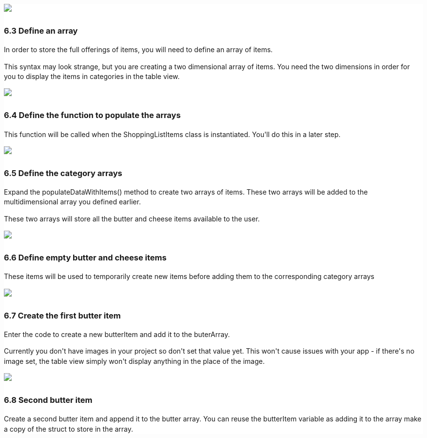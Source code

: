 ![][34]

[34]: images/ltc-shopping-order-v1/struct-.png

### 6.3 Define an array

In order to store the full offerings of items, you will need to define an array of items.

This syntax may look strange, but you are creating a two dimensional array of items. You need the two dimensions in order for you to display the items in categories in the table view.

![][35]

[35]: images/ltc-shopping-order-v1/define-an-array.png

### 6.4 Define the function to populate the arrays

This function will be called when the ShoppingListItems class is instantiated. You'll do this in a later step.

![][36]

[36]: images/ltc-shopping-order-v1/define-the-function-to-populate-the-arrays.png

### 6.5 Define the category arrays

Expand the populateDataWithItems() method to create two arrays of items. These two arrays will be added to the multidimensional array you defined earlier.

These two arrays will store all the butter and cheese items available to the user.

![][37]

[37]: images/ltc-shopping-order-v1/define-the-category-arrays.png

### 6.6 Define empty butter and cheese items

These items will be used to temporarily create new items before adding them to the corresponding category arrays

![][38]

[38]: images/ltc-shopping-order-v1/define-empty-butter-and-cheese-items.png

### 6.7 Create the first butter item

Enter the code to create a new butterItem and add it to the buterArray. 

Currently you don't have images in your project so don't set that value yet. This won't cause issues with your app - if there's no image set, the table view simply won't display anything in the place of the image.

![][39]

[39]: images/ltc-shopping-order-v1/create-the-first-butter-item.png

### 6.8 Second butter item

Create a second butter item and append it to the butter array. You can reuse the butterItem variable as adding it to the array make a copy of the struct to store in the array.


[1]: images/ltc-shopping-order-v1/end-result.png
[2]: images/ltc-shopping-order-v1/create-a-new-project.png
[3]: images/ltc-shopping-order-v1/model-view-controller.png
[4]: images/ltc-shopping-order-v1/create-view-controller.png
[5]: images/ltc-shopping-order-v1/configure-the-view-controller.png
[6]: images/ltc-shopping-order-v1/create-a-shoppinglistviewcontrollerswift.png
[7]: images/ltc-shopping-order-v1/configuring-the-user-interfaces.png
[8]: images/ltc-shopping-order-v1/create-the-navigation-controller.png
[9]: images/ltc-shopping-order-v1/set-the-navigation-controller-to-be-the-initial-view-controller.png
[10]: images/ltc-shopping-order-v1/create-new-view-controller.png
[11]: images/ltc-shopping-order-v1/link-the-navigation-controller-to-the-new-view.png
[12]: images/ltc-shopping-order-v1/create-the-username-view-.png
[13]: images/ltc-shopping-order-v1/create-segue.png
[14]: images/ltc-shopping-order-v1/uniquely-identify-the-segue.png
[15]: images/ltc-shopping-order-v1/select-the-view-controller.png
[16]: images/ltc-shopping-order-v1/associate-the-view-to-the-usernameviewcontrollerswift-file.png
[17]: images/ltc-shopping-order-v1/configure-the-shopping-list-view.png
[18]: images/ltc-shopping-order-v1/configure-the-prototype-cells.png
[19]: images/ltc-shopping-order-v1/set-the-style-to-right-detail.png
[20]: images/ltc-shopping-order-v1/change-the-title.png
[21]: images/ltc-shopping-order-v1/include-buttons-on-the-header.png
[22]: images/ltc-shopping-order-v1/create-the-connection-from-ui-elements-to-code.png
[23]: images/ltc-shopping-order-v1/create-button-action.png
[24]: images/ltc-shopping-order-v1/create-the-action.png
[25]: images/ltc-shopping-order-v1/give-the-text-field-a-name.png
[26]: images/ltc-shopping-order-v1/set-up-a-username-variable.png
[27]: images/ltc-shopping-order-v1/write-the-getusername---function.png
[28]: images/ltc-shopping-order-v1/prepare-for-the-seque.png
[29]: images/ltc-shopping-order-v1/set-up-the-destination-variable.png
[30]: images/ltc-shopping-order-v1/-send--the-users-name.png
[31]: images/ltc-shopping-order-v1/test-that-the-name-was-received.png
[32]: images/ltc-shopping-order-v1/defining-the-model.png
[33]: images/ltc-shopping-order-v1/create-shoppingitemsswift.png
[40]: images/ltc-shopping-order-v1/second-butter-item.png
[41]: images/ltc-shopping-order-v1/create-two-cheese-items.png
[42]: images/ltc-shopping-order-v1/populate-the-array.png
[43]: images/ltc-shopping-order-v1/populate-the-array-on-instantiation.png
[44]: images/ltc-shopping-order-v1/reporting-the-number-of-sections.png
[45]: images/ltc-shopping-order-v1/reporting-the-section-headers.png
[46]: images/ltc-shopping-order-v1/reporting-the-number-of-rows-in-each-section.png
[47]: images/ltc-shopping-order-v1/item-detail-methods.png
[48]: images/ltc-shopping-order-v1/allow-for-the-user-to-update-the-item-counts.png
[49]: images/ltc-shopping-order-v1/define-the-reset-method.png
[50]: images/ltc-shopping-order-v1/return-the-email-text.png
[51]: images/ltc-shopping-order-v1/bringing-it-all-together---the-viewcontroller.png
[52]: images/ltc-shopping-order-v1/create-the-connection-from-ui-elements-to-code-1.png
[53]: images/ltc-shopping-order-v1/instantiate-the-model.png
[54]: images/ltc-shopping-order-v1/implement-the-code-to-reset-items.png
[55]: images/ltc-shopping-order-v1/enable-the-view-controller-to-send-messages.png
[56]: images/ltc-shopping-order-v1/implement-the-code-to-send-the-email.png
[57]: images/ltc-shopping-order-v1/allow-the-email-message-screen-to-disappear.png
[58]: images/ltc-shopping-order-v1/get-the-number-of-sections.png
[59]: images/ltc-shopping-order-v1/get-the-number-of-rows-in-each-section.png
[60]: images/ltc-shopping-order-v1/get-the-headers-for-each-section.png
[61]: images/ltc-shopping-order-v1/get-the-cell-data-to-display-in-each-cell.png
[62]: images/ltc-shopping-order-v1/change-the-values-when-the-cell-is-tapped.png
[63]: images/ltc-shopping-order-v1/the-viewcontroller-is-complete-.png
[64]: images/ltc-shopping-order-v1/expand-your-app-.png
[65]: images/ltc-shopping-order-v1/expand-your-offerings-.png
[66]: images/ltc-shopping-order-v1/update-the-section-headings.png
[67]: images/ltc-shopping-order-v1/copy-in-images.png
[68]: images/ltc-shopping-order-v1/update-code-to-set-the-images.png
[69]: images/ltc-shopping-order-v1/run-the-app.png
[70]: images/ltc-shopping-order-v1/app-icon.png